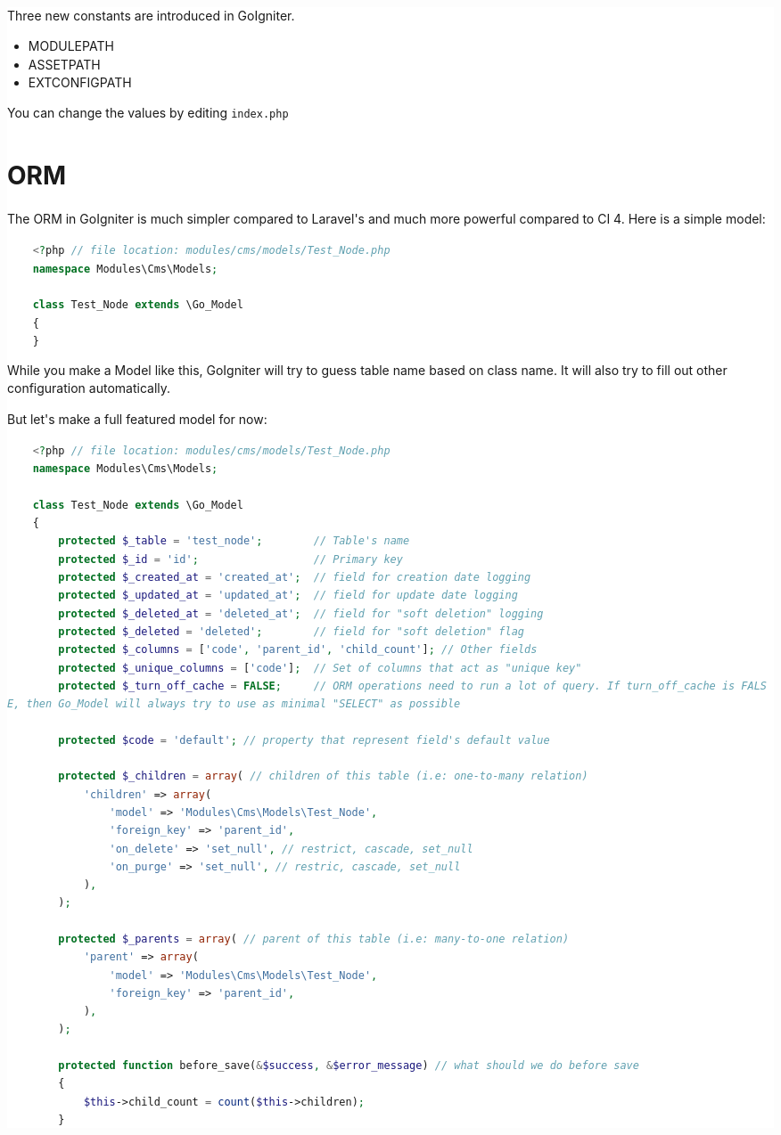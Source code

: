 Three new constants are introduced in GoIgniter.

* MODULEPATH
* ASSETPATH
* EXTCONFIGPATH

You can change the values by editing `index.php`

# ORM

The ORM in GoIgniter is much simpler compared to Laravel's and much more powerful compared to CI 4.
Here is a simple model:

```php
    <?php // file location: modules/cms/models/Test_Node.php
    namespace Modules\Cms\Models;

    class Test_Node extends \Go_Model
    {
    }
```

While you make a Model like this, GoIgniter will try to guess table name based on class name.
It will also try to fill out other configuration automatically.

But let's make a full featured model for now:

```php
    <?php // file location: modules/cms/models/Test_Node.php
    namespace Modules\Cms\Models;

    class Test_Node extends \Go_Model
    {
        protected $_table = 'test_node';        // Table's name
        protected $_id = 'id';                  // Primary key
        protected $_created_at = 'created_at';  // field for creation date logging
        protected $_updated_at = 'updated_at';  // field for update date logging
        protected $_deleted_at = 'deleted_at';  // field for "soft deletion" logging
        protected $_deleted = 'deleted';        // field for "soft deletion" flag
        protected $_columns = ['code', 'parent_id', 'child_count']; // Other fields
        protected $_unique_columns = ['code'];  // Set of columns that act as "unique key"
        protected $_turn_off_cache = FALSE;     // ORM operations need to run a lot of query. If turn_off_cache is FALSE, then Go_Model will always try to use as minimal "SELECT" as possible

        protected $code = 'default'; // property that represent field's default value

        protected $_children = array( // children of this table (i.e: one-to-many relation)
            'children' => array(
                'model' => 'Modules\Cms\Models\Test_Node',
                'foreign_key' => 'parent_id',
                'on_delete' => 'set_null', // restrict, cascade, set_null
                'on_purge' => 'set_null', // restric, cascade, set_null
            ),
        );

        protected $_parents = array( // parent of this table (i.e: many-to-one relation)
            'parent' => array(
                'model' => 'Modules\Cms\Models\Test_Node',
                'foreign_key' => 'parent_id',
            ),
        );

        protected function before_save(&$success, &$error_message) // what should we do before save
        {
            $this->child_count = count($this->children);
        }
```